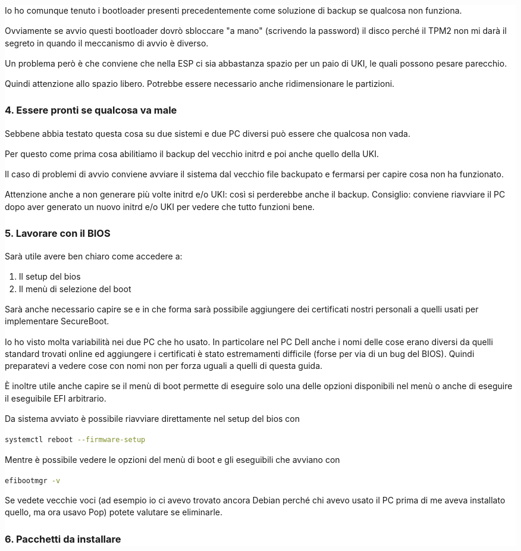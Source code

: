 Io ho comunque tenuto i bootloader presenti precedentemente come soluzione di backup se qualcosa non funziona.

Ovviamente se avvio questi bootloader dovrò sbloccare "a mano" (scrivendo la password) il disco perché il TPM2 non mi darà il segreto in quando il meccanismo di avvio è diverso.

Un problema però è che conviene che nella ESP ci sia abbastanza spazio per un paio di UKI, le quali possono pesare parecchio.

Quindi attenzione allo spazio libero. Potrebbe essere necessario anche ridimensionare le partizioni.

### 4. Essere pronti se qualcosa va male

Sebbene abbia testato questa cosa su due sistemi e due PC diversi può essere che qualcosa non vada.

Per questo come prima cosa abilitiamo il backup del vecchio initrd e poi anche quello della UKI.

Il caso di problemi di avvio conviene avviare il sistema dal vecchio file backupato e fermarsi per capire cosa non ha funzionato.

Attenzione anche a non generare più volte initrd e/o UKI: così si perderebbe anche il backup. Consiglio: conviene riavviare il PC dopo aver generato un nuovo initrd e/o UKI per vedere che tutto funzioni bene.

### 5. Lavorare con il BIOS

Sarà utile avere ben chiaro come accedere a:
1. Il setup del bios
2. Il menù di selezione del boot

Sarà anche necessario capire se e in che forma sarà possibile aggiungere dei certificati nostri personali a quelli usati per implementare SecureBoot.

Io ho visto molta variabilità nei due PC che ho usato. In particolare nel PC Dell anche i nomi delle cose erano diversi da quelli standard trovati online ed aggiungere i certificati è stato estremamenti difficile (forse per via di un bug del BIOS). Quindi preparatevi a vedere cose con nomi non per forza uguali a quelli di questa guida.

È inoltre utile anche capire se il menù di boot permette di eseguire solo una delle opzioni disponibili nel menù o anche di eseguire il eseguibile EFI arbitrario.

Da sistema avviato è possibile riavviare direttamente nel setup del bios con

```sh
systemctl reboot --firmware-setup
```

Mentre è possibile vedere le opzioni del menù di boot e gli eseguibili che avviano con

```sh
efibootmgr -v
```

Se vedete vecchie voci (ad esempio io ci avevo trovato ancora Debian perché chi avevo usato il PC prima di me aveva installato quello, ma ora usavo Pop) potete valutare se eliminarle.

### 6. Pacchetti da installare
